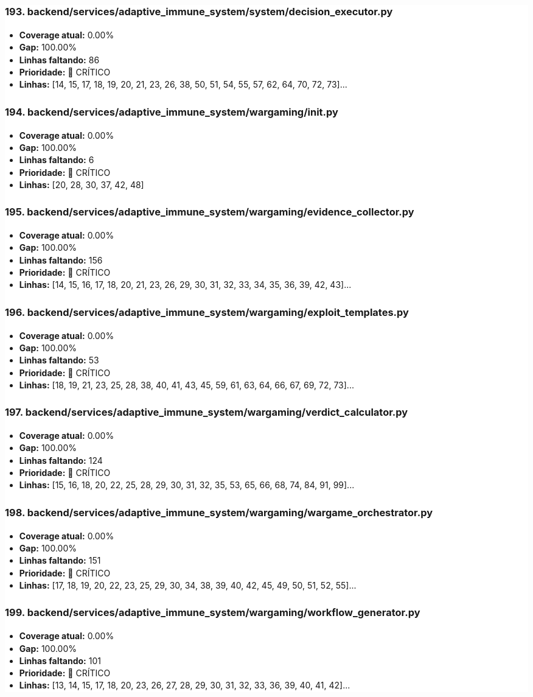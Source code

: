 ### 193. backend/services/adaptive_immune_system/system/decision_executor.py
   - **Coverage atual:** 0.00%
   - **Gap:** 100.00%
   - **Linhas faltando:** 86
   - **Prioridade:** 🔴 CRÍTICO
   - **Linhas:** [14, 15, 17, 18, 19, 20, 21, 23, 26, 38, 50, 51, 54, 55, 57, 62, 64, 70, 72, 73]...

### 194. backend/services/adaptive_immune_system/wargaming/__init__.py
   - **Coverage atual:** 0.00%
   - **Gap:** 100.00%
   - **Linhas faltando:** 6
   - **Prioridade:** 🔴 CRÍTICO
   - **Linhas:** [20, 28, 30, 37, 42, 48]

### 195. backend/services/adaptive_immune_system/wargaming/evidence_collector.py
   - **Coverage atual:** 0.00%
   - **Gap:** 100.00%
   - **Linhas faltando:** 156
   - **Prioridade:** 🔴 CRÍTICO
   - **Linhas:** [14, 15, 16, 17, 18, 20, 21, 23, 26, 29, 30, 31, 32, 33, 34, 35, 36, 39, 42, 43]...

### 196. backend/services/adaptive_immune_system/wargaming/exploit_templates.py
   - **Coverage atual:** 0.00%
   - **Gap:** 100.00%
   - **Linhas faltando:** 53
   - **Prioridade:** 🔴 CRÍTICO
   - **Linhas:** [18, 19, 21, 23, 25, 28, 38, 40, 41, 43, 45, 59, 61, 63, 64, 66, 67, 69, 72, 73]...

### 197. backend/services/adaptive_immune_system/wargaming/verdict_calculator.py
   - **Coverage atual:** 0.00%
   - **Gap:** 100.00%
   - **Linhas faltando:** 124
   - **Prioridade:** 🔴 CRÍTICO
   - **Linhas:** [15, 16, 18, 20, 22, 25, 28, 29, 30, 31, 32, 35, 53, 65, 66, 68, 74, 84, 91, 99]...

### 198. backend/services/adaptive_immune_system/wargaming/wargame_orchestrator.py
   - **Coverage atual:** 0.00%
   - **Gap:** 100.00%
   - **Linhas faltando:** 151
   - **Prioridade:** 🔴 CRÍTICO
   - **Linhas:** [17, 18, 19, 20, 22, 23, 25, 29, 30, 34, 38, 39, 40, 42, 45, 49, 50, 51, 52, 55]...

### 199. backend/services/adaptive_immune_system/wargaming/workflow_generator.py
   - **Coverage atual:** 0.00%
   - **Gap:** 100.00%
   - **Linhas faltando:** 101
   - **Prioridade:** 🔴 CRÍTICO
   - **Linhas:** [13, 14, 15, 17, 18, 20, 23, 26, 27, 28, 29, 30, 31, 32, 33, 36, 39, 40, 41, 42]...

